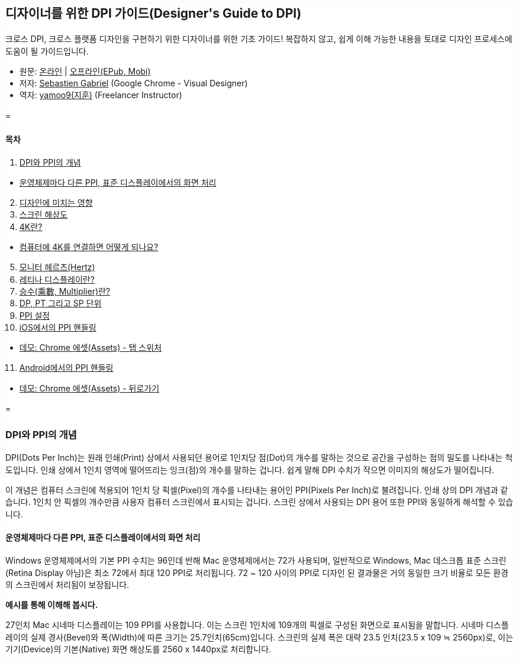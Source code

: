 ## 디자이너를 위한 DPI 가이드(Designer's Guide to DPI)

크로스 DPI, 크로스 플랫폼 디자인을 구현하기 위한 디자이너를 위한 기초 가이드! 복잡하지 않고, 쉽게 이해 가능한 내용을 토대로 디자인 프로세스에 도움이 될 가이드입니다.

- 원문: [온라인](http://sebastien-gabriel.com/designers-guide-to-dpi/home) | [오프라인(EPub, Mobi)](http://liber.io/bLT)
- 저자: [Sebastien Gabriel](http://sebastien-gabriel.com/) (Google Chrome - Visual Designer)
- 역자: [yamoo9(지훈)](http://yamoo9.net) (Freelancer Instructor)

=

#### 목차
1. [DPI와 PPI의 개념](#dpi%EC%99%80-ppi%EC%9D%98-%EA%B0%9C%EB%85%90)
  * [운영체제마다 다른 PPI, 표준 디스플레이에서의 화면 처리](#%EC%9A%B4%EC%98%81%EC%B2%B4%EC%A0%9C%EB%A7%88%EB%8B%A4-%EB%8B%A4%EB%A5%B8-ppi-%ED%91%9C%EC%A4%80-%EB%94%94%EC%8A%A4%ED%94%8C%EB%A0%88%EC%9D%B4%EC%97%90%EC%84%9C%EC%9D%98-%ED%99%94%EB%A9%B4-%EC%B2%98%EB%A6%AC)
2. [디자인에 미치는 영향](#%EB%94%94%EC%9E%90%EC%9D%B8%EC%97%90-%EB%AF%B8%EC%B9%98%EB%8A%94-%EC%98%81%ED%96%A5)
3. [스크린 해상도](#%EC%8A%A4%ED%81%AC%EB%A6%B0-%ED%95%B4%EC%83%81%EB%8F%84)
4. [4K란?](#4k%EB%9E%80)
  * [컴퓨터에 4K를 연결하면 어떻게 되나요?](#%EC%BB%B4%ED%93%A8%ED%84%B0%EC%97%90-4k%EB%A5%BC-%EC%97%B0%EA%B2%B0%ED%95%98%EB%A9%B4-%EC%96%B4%EB%96%BB%EA%B2%8C-%EB%90%98%EB%82%98%EC%9A%94)
5. [모니터 헤르츠(Hertz)](#%EB%AA%A8%EB%8B%88%ED%84%B0-%ED%97%A4%EB%A5%B4%EC%B8%A0hertz)
6. [레티나 디스플레이란?](#%EB%A0%88%ED%8B%B0%EB%82%98-%EB%94%94%EC%8A%A4%ED%94%8C%EB%A0%88%EC%9D%B4%EB%9E%80)
7. [승수(乘數, Multiplier)란?](#%EC%8A%B9%EC%88%98%E4%B9%98%E6%95%B8-multiplier%EB%9E%80)
8. [DP, PT 그리고 SP 단위](#dp-pt-%EA%B7%B8%EB%A6%AC%EA%B3%A0-sp-%EB%8B%A8%EC%9C%84)
9. [PPI 설정](#ppi-%EC%84%A4%EC%A0%95)
10. [iOS에서의 PPI 핸들링](#ios%EC%97%90%EC%84%9C%EC%9D%98-ppi-%ED%95%B8%EB%93%A4%EB%A7%81)
  * [데모: Chrome 에셋(Assets) - 탭 스위처](#%EB%8D%B0%EB%AA%A8-chrome-%EC%97%90%EC%85%8Bassets---%ED%83%AD-%EC%8A%A4%EC%9C%84%EC%B2%98)
11. [Android에서의 PPI 핸들링](#android%EC%97%90%EC%84%9C%EC%9D%98-ppi-%ED%95%B8%EB%93%A4%EB%A7%81)
  * [데모: Chrome 에셋(Assets) - 뒤로가기](#%EB%8D%B0%EB%AA%A8-chrome-%EC%97%90%EC%85%8Bassets---%EB%92%A4%EB%A1%9C%EA%B0%80%EA%B8%B0)

=

### DPI와 PPI의 개념
DPI(Dots Per Inch)는 원래 인쇄(Print) 상에서 사용되던 용어로 1인치당 점(Dot)의 개수를 말하는 것으로 공간을 구성하는 점의 밀도를 나타내는 척도입니다. 인쇄 상에서 1인치 영역에 떨어뜨리는 잉크(점)의 개수를 말하는 겁니다. 쉽게 말해 DPI 수치가 작으면 이미지의 해상도가 떨어집니다.

이 개념은 컴퓨터 스크린에 적용되어 1인치 당 픽셀(Pixel)의 개수를 나타내는 용어인 PPI(Pixels Per Inch)로 불려집니다. 인쇄 상의 DPI 개념과 같습니다. 1인치 안 픽셀의 개수만큼 사용자 컴퓨터 스크린에서 표시되는 겁니다. 스크린 상에서 사용되는 DPI 용어 또한 PPI와 동일하게 해석할 수 있습니다.

#### 운영체제마다 다른 PPI, 표준 디스플레이에서의 화면 처리

Windows 운영체제에서의 기본 PPI 수치는 96인데 반해 Mac 운영체제에서는 72가 사용되며, 일반적으로 Windows, Mac 데스크톱 표준 스크린(Retina Display 아님)은 최소 72에서 최대 120 PPI로 처리됩니다. 72 ~ 120 사이의 PPI로 디자인 된 결과물은 거의 동일한 크기 비율로 모든 환경의 스크린에서 처리됨이 보장됩니다.

<strong>예시를 통해 이해해 봅시다.</strong>

27인치 Mac 시네마 디스플레이는 109 PPI를 사용합니다. 이는 스크린 1인치에 109개의 픽셀로 구성된 화면으로 표시됨을 말합니다. 시네마 디스플레이의 실제 경사(Bevel)와 폭(Width)에 따른 크기는 25.7인치(65cm)입니다. 스크린의 실제 폭은 대략 23.5 인치(23.5 x 109 ≒ 2560px)로, 이는 기기(Device)의 기본(Native) 화면 해상도를 2560 x 1440px로 처리합니다.
